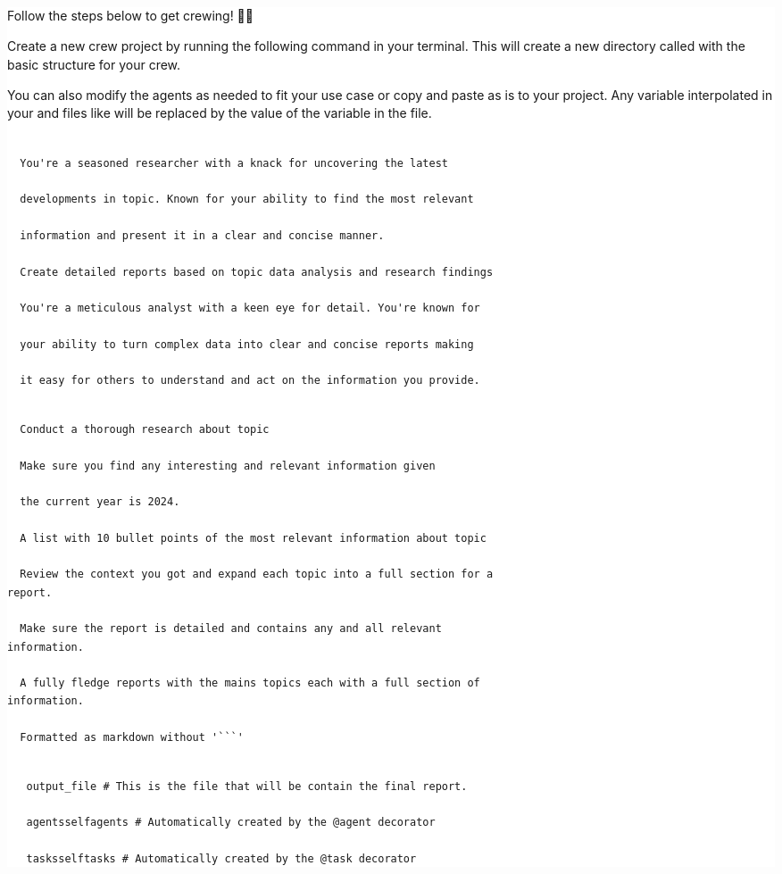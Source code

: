 Follow the steps below to get crewing! 🚣‍♂️

Create a new crew project by running the following command in your terminal.
This will create a new directory called with the basic structure for your crew.

You can also modify the agents as needed to fit your use case or copy and paste
as is to your project. Any variable interpolated in your and files like will be
replaced by the value of the variable in the file.

```

  You're a seasoned researcher with a knack for uncovering the latest

  developments in topic. Known for your ability to find the most relevant

  information and present it in a clear and concise manner.

  Create detailed reports based on topic data analysis and research findings

  You're a meticulous analyst with a keen eye for detail. You're known for

  your ability to turn complex data into clear and concise reports making

  it easy for others to understand and act on the information you provide.

```

```

  Conduct a thorough research about topic

  Make sure you find any interesting and relevant information given

  the current year is 2024.

  A list with 10 bullet points of the most relevant information about topic

  Review the context you got and expand each topic into a full section for a
report.

  Make sure the report is detailed and contains any and all relevant
information.

  A fully fledge reports with the mains topics each with a full section of
information.

  Formatted as markdown without '```'

```

```

   output_file # This is the file that will be contain the final report.

   agentsselfagents # Automatically created by the @agent decorator

   tasksselftasks # Automatically created by the @task decorator

```
